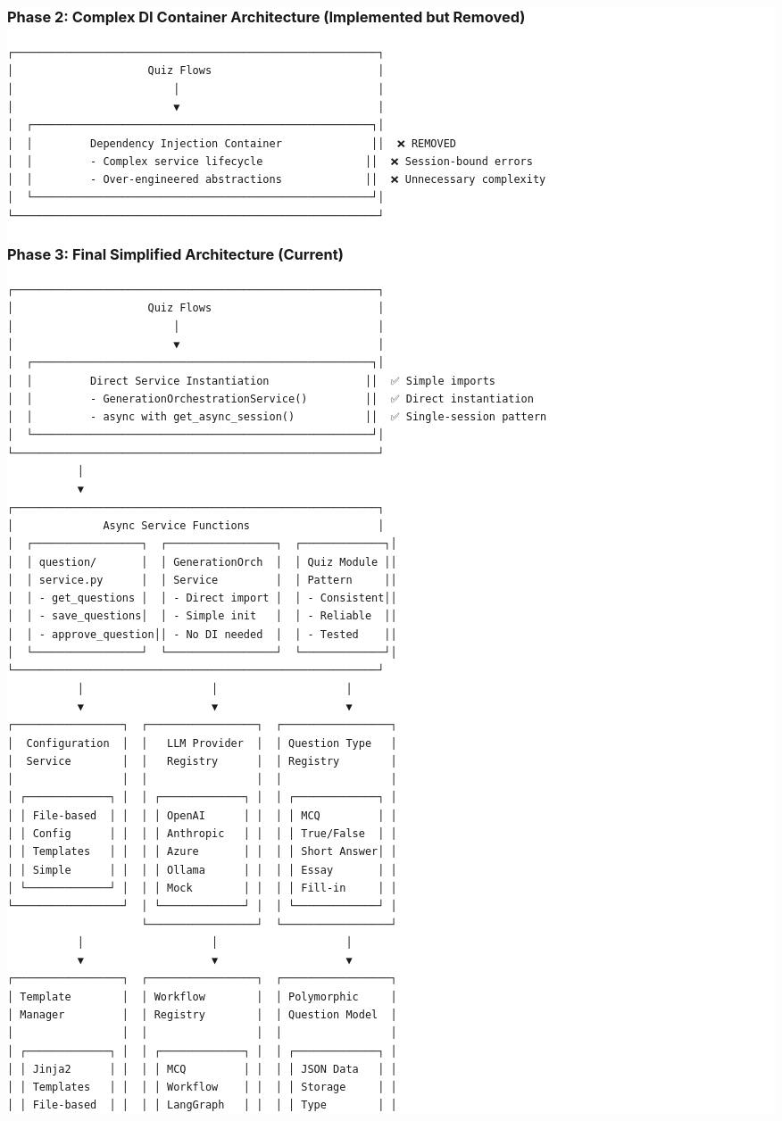 ### Phase 2: Complex DI Container Architecture (Implemented but Removed)
```
┌─────────────────────────────────────────────────────────┐
│                     Quiz Flows                          │
│                         │                               │
│                         ▼                               │
│  ┌─────────────────────────────────────────────────────┐│
│  │         Dependency Injection Container              ││  ❌ REMOVED
│  │         - Complex service lifecycle                ││  ❌ Session-bound errors
│  │         - Over-engineered abstractions             ││  ❌ Unnecessary complexity
│  └─────────────────────────────────────────────────────┘│
└─────────────────────────────────────────────────────────┘
```

### Phase 3: Final Simplified Architecture (Current)
```
┌─────────────────────────────────────────────────────────┐
│                     Quiz Flows                          │
│                         │                               │
│                         ▼                               │
│  ┌─────────────────────────────────────────────────────┐│
│  │         Direct Service Instantiation               ││  ✅ Simple imports
│  │         - GenerationOrchestrationService()         ││  ✅ Direct instantiation
│  │         - async with get_async_session()           ││  ✅ Single-session pattern
│  └─────────────────────────────────────────────────────┘│
└─────────────────────────────────────────────────────────┘
           │
           ▼
┌─────────────────────────────────────────────────────────┐
│              Async Service Functions                    │
│  ┌─────────────────┐  ┌─────────────────┐  ┌─────────────┐│
│  │ question/       │  │ GenerationOrch  │  │ Quiz Module ││
│  │ service.py      │  │ Service         │  │ Pattern     ││
│  │ - get_questions │  │ - Direct import │  │ - Consistent││
│  │ - save_questions│  │ - Simple init   │  │ - Reliable  ││
│  │ - approve_question││ - No DI needed  │  │ - Tested    ││
│  └─────────────────┘  └─────────────────┘  └─────────────┘│
└─────────────────────────────────────────────────────────┘
           │                    │                    │
           ▼                    ▼                    ▼
┌─────────────────┐  ┌─────────────────┐  ┌─────────────────┐
│  Configuration  │  │   LLM Provider  │  │ Question Type   │
│  Service        │  │   Registry      │  │ Registry        │
│                 │  │                 │  │                 │
│ ┌─────────────┐ │  │ ┌─────────────┐ │  │ ┌─────────────┐ │
│ │ File-based  │ │  │ │ OpenAI      │ │  │ │ MCQ         │ │
│ │ Config      │ │  │ │ Anthropic   │ │  │ │ True/False  │ │
│ │ Templates   │ │  │ │ Azure       │ │  │ │ Short Answer│ │
│ │ Simple      │ │  │ │ Ollama      │ │  │ │ Essay       │ │
│ └─────────────┘ │  │ │ Mock        │ │  │ │ Fill-in     │ │
└─────────────────┘  │ └─────────────┘ │  │ └─────────────┘ │
                     └─────────────────┘  └─────────────────┘
           │                    │                    │
           ▼                    ▼                    ▼
┌─────────────────┐  ┌─────────────────┐  ┌─────────────────┐
│ Template        │  │ Workflow        │  │ Polymorphic     │
│ Manager         │  │ Registry        │  │ Question Model  │
│                 │  │                 │  │                 │
│ ┌─────────────┐ │  │ ┌─────────────┐ │  │ ┌─────────────┐ │
│ │ Jinja2      │ │  │ │ MCQ         │ │  │ │ JSON Data   │ │
│ │ Templates   │ │  │ │ Workflow    │ │  │ │ Storage     │ │
│ │ File-based  │ │  │ │ LangGraph   │ │  │ │ Type        │ │
```